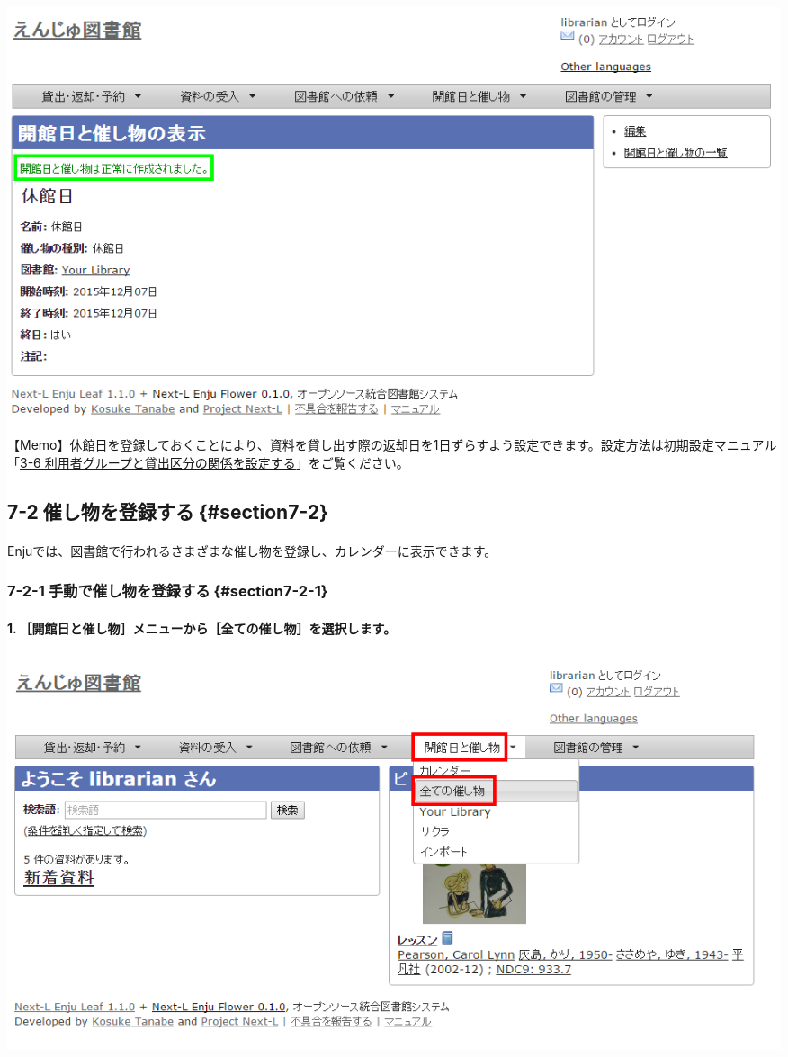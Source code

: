 ![休館日登録](assets/images/image_operation_event_new_success.png)

<div class="alert alert-info memo">【Memo】休館日を登録しておくことにより、資料を貸し出す際の返却日を1日ずらすよう設定できます。設定方法は初期設定マニュアル「<a href="enju_setup_3.html#section3-6">3-6 利用者グループと貸出区分の関係を設定する</a>」をご覧ください。
</div>

7-2 催し物を登録する {#section7-2}
----------------------------------

Enjuでは、図書館で行われるさまざまな催し物を登録し、カレンダーに表示できます。

### 7-2-1 手動で催し物を登録する {#section7-2-1}

#### 1. ［開館日と催し物］メニューから［全ての催し物］を選択します。  

![全ての催し物](assets/images/image_operation_event.png)
